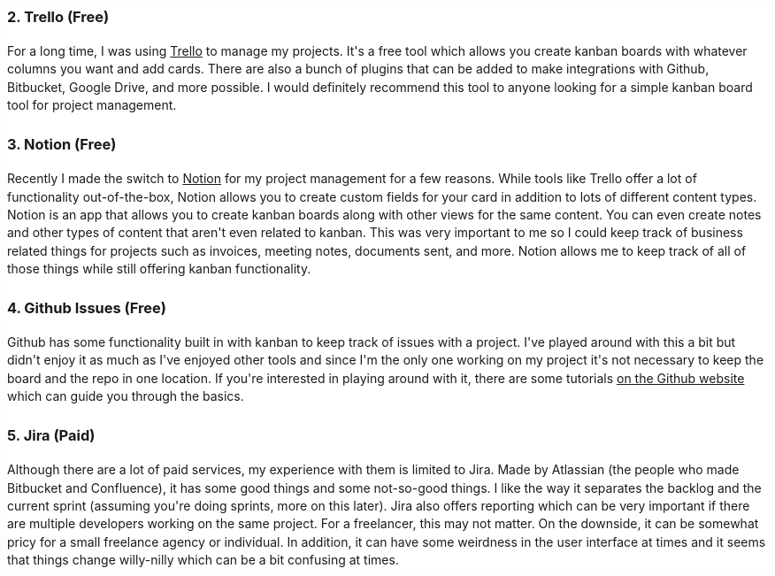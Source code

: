 ### 2. Trello (Free)

For a long time, I was using [Trello](https://www.trello.com) to manage my projects. It's a free tool which allows you create kanban boards with whatever columns you want and add cards. There are also a bunch of plugins that can be added to make integrations with Github, Bitbucket, Google Drive, and more possible. I would definitely recommend this tool to anyone looking for a simple kanban board tool for project management.

### 3. Notion (Free)

Recently I made the switch to [Notion](https://www.notion.so) for my project management for a few reasons. While tools like Trello offer a lot of functionality out-of-the-box, Notion allows you to create custom fields for your card in addition to lots of different content types. Notion is an app that allows you to create kanban boards along with other views for the same content. You can even create notes and other types of content that aren't even related to kanban. This was very important to me so I could keep track of business related things for projects such as invoices, meeting notes, documents sent, and more. Notion allows me to keep track of all of those things while still offering kanban functionality.

### 4. Github Issues (Free)

Github has some functionality built in with kanban to keep track of issues with a project. I've played around with this a bit but didn't enjoy it as much as I've enjoyed other tools and since I'm the only one working on my project it's not necessary to keep the board and the repo in one location. If you're interested in playing around with it, there are some tutorials [on the Github website](https://guides.github.com/features/issues/) which can guide you through the basics.

### 5. Jira (Paid)

Although there are a lot of paid services, my experience with them is limited to Jira. Made by Atlassian (the people who made Bitbucket and Confluence), it has some good things and some not-so-good things. I like the way it separates the backlog and the current sprint (assuming you're doing sprints, more on this later). Jira also offers reporting which can be very important if there are multiple developers working on the same project. For a freelancer, this may not matter. On the downside, it can be somewhat pricy for a small freelance agency or individual. In addition, it can have some weirdness in the user interface at times and it seems that things change willy-nilly which can be a bit confusing at times.
